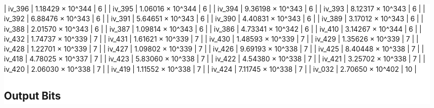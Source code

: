 | iv_396 | 1.18429 × 10^344 | 6 |
| iv_395 | 1.06016 × 10^344 | 6 |
| iv_394 | 9.36198 × 10^343 | 6 |
| iv_393 | 8.12317 × 10^343 | 6 |
| iv_392 | 6.88476 × 10^343 | 6 |
| iv_391 | 5.64651 × 10^343 | 6 |
| iv_390 | 4.40831 × 10^343 | 6 |
| iv_389 | 3.17012 × 10^343 | 6 |
| iv_388 | 2.01570 × 10^343 | 6 |
| iv_387 | 1.09814 × 10^343 | 6 |
| iv_386 | 4.73341 × 10^342 | 6 |
| iv_410 | 3.14267 × 10^344 | 6 |
| iv_432 | 1.74737 × 10^339 | 7 |
| iv_431 | 1.61621 × 10^339 | 7 |
| iv_430 | 1.48593 × 10^339 | 7 |
| iv_429 | 1.35626 × 10^339 | 7 |
| iv_428 | 1.22701 × 10^339 | 7 |
| iv_427 | 1.09802 × 10^339 | 7 |
| iv_426 | 9.69193 × 10^338 | 7 |
| iv_425 | 8.40448 × 10^338 | 7 |
| iv_418 | 4.78025 × 10^337 | 7 |
| iv_423 | 5.83060 × 10^338 | 7 |
| iv_422 | 4.54380 × 10^338 | 7 |
| iv_421 | 3.25702 × 10^338 | 7 |
| iv_420 | 2.06030 × 10^338 | 7 |
| iv_419 | 1.11552 × 10^338 | 7 |
| iv_424 | 7.11745 × 10^338 | 7 |
| iv_032 | 2.70650 × 10^402 | 10 |

## Output Bits
